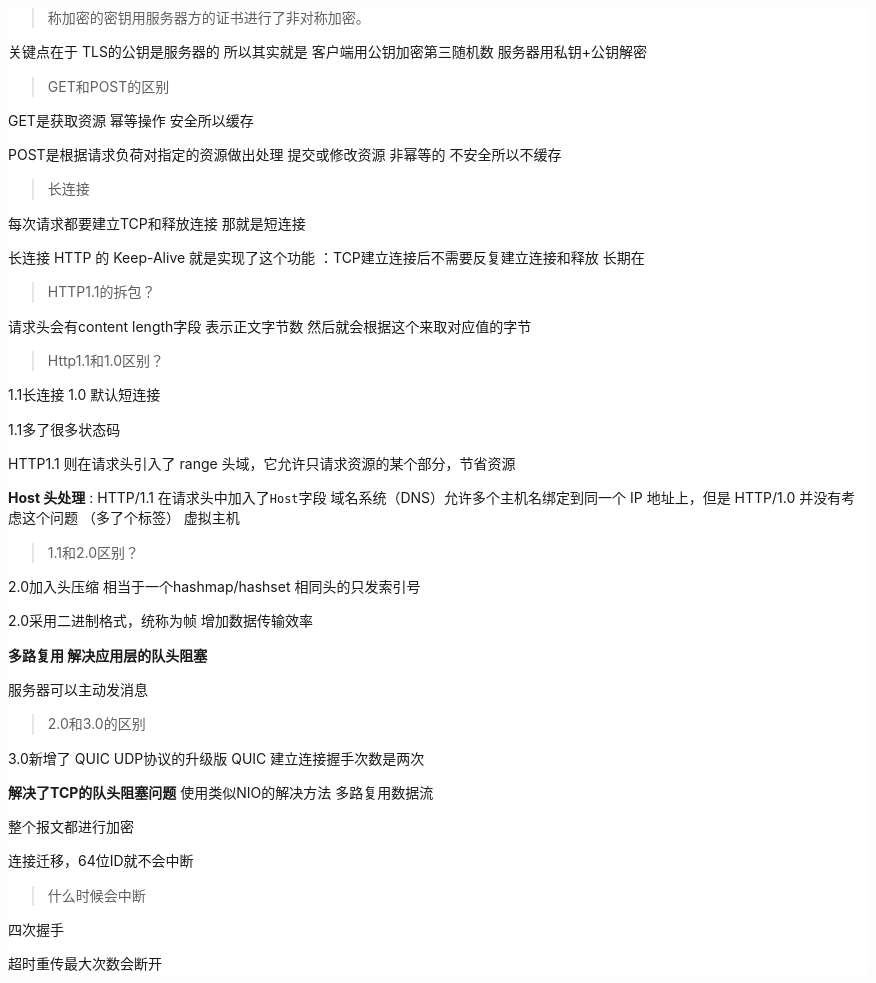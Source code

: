 > 称加密的密钥用服务器方的证书进行了非对称加密。   

关键点在于  TLS的公钥是服务器的     所以其实就是 客户端用公钥加密第三随机数   服务器用私钥+公钥解密

 

> GET和POST的区别

GET是获取资源  幂等操作  安全所以缓存

POST是根据请求负荷对指定的资源做出处理 提交或修改资源  非幂等的    不安全所以不缓存

> 长连接

每次请求都要建立TCP和释放连接  那就是短连接      

长连接  HTTP 的 Keep-Alive 就是实现了这个功能 ：TCP建立连接后不需要反复建立连接和释放 长期在



> HTTP1.1的拆包？

请求头会有content length字段   表示正文字节数  然后就会根据这个来取对应值的字节



> Http1.1和1.0区别？

1.1长连接  1.0 默认短连接

1.1多了很多状态码

HTTP1.1 则在请求头引入了 range 头域，它允许只请求资源的某个部分，节省资源

**Host 头处理** : HTTP/1.1 在请求头中加入了`Host`字段  域名系统（DNS）允许多个主机名绑定到同一个 IP 地址上，但是 HTTP/1.0 并没有考虑这个问题 （多了个标签）  虚拟主机



> 1.1和2.0区别？

2.0加入头压缩 相当于一个hashmap/hashset    相同头的只发索引号

2.0采用二进制格式，统称为帧  增加数据传输效率

**多路复用 解决应用层的队头阻塞**

服务器可以主动发消息

 

> 2.0和3.0的区别

3.0新增了 QUIC    UDP协议的升级版  QUIC 建立连接握手次数是两次



**解决了TCP的队头阻塞问题**  使用类似NIO的解决方法 多路复用数据流

整个报文都进行加密

连接迁移，64位ID就不会中断



> 什么时候会中断

四次握手

超时重传最大次数会断开
